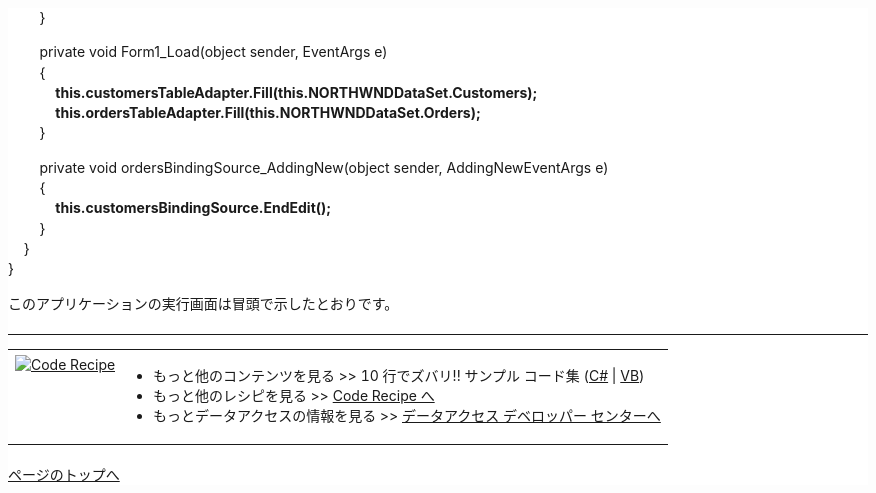 &nbsp;&nbsp;&nbsp;&nbsp;&nbsp;&nbsp;&nbsp;&nbsp;}</p>
<p>&nbsp;&nbsp;&nbsp;&nbsp;&nbsp;&nbsp;&nbsp;&nbsp;private void Form1_Load(object sender, EventArgs e)<br>
&nbsp;&nbsp;&nbsp;&nbsp;&nbsp;&nbsp;&nbsp;&nbsp;{<br>
&nbsp;&nbsp;&nbsp;&nbsp;&nbsp;&nbsp;&nbsp;&nbsp;&nbsp;&nbsp;&nbsp;&nbsp;<strong>this.customersTableAdapter.Fill(this.NORTHWNDDataSet.Customers);</strong><br>
&nbsp;&nbsp;&nbsp;&nbsp;&nbsp;&nbsp;&nbsp;&nbsp;&nbsp;&nbsp;&nbsp;&nbsp;<strong>this.ordersTableAdapter.Fill(this.NORTHWNDDataSet.Orders);</strong><br>
&nbsp;&nbsp;&nbsp;&nbsp;&nbsp;&nbsp;&nbsp;&nbsp;}</p>
<p>&nbsp;&nbsp;&nbsp;&nbsp;&nbsp;&nbsp;&nbsp;&nbsp;private void ordersBindingSource_AddingNew(object sender, AddingNewEventArgs e)<br>
&nbsp;&nbsp;&nbsp;&nbsp;&nbsp;&nbsp;&nbsp;&nbsp;{<br>
&nbsp;&nbsp;&nbsp;&nbsp;&nbsp;&nbsp;&nbsp;&nbsp;&nbsp;&nbsp;&nbsp;&nbsp;<strong>this.customersBindingSource.EndEdit();</strong><br>
&nbsp;&nbsp;&nbsp;&nbsp;&nbsp;&nbsp;&nbsp;&nbsp;}<br>
&nbsp;&nbsp;&nbsp;&nbsp;}<br>
}</p>
</div>
<p>このアプリケーションの実行画面は冒頭で示したとおりです。</p>
<hr style="clear:both; margin-bottom:8px; margin-top:20px">
<table>
<tbody>
<tr>
<td><a href="http://msdn.microsoft.com/ja-jp/samplecode.recipe"><img title="Code Recipe" src="http://i.msdn.microsoft.com/ff950935.coderecipe_180x70%28ja-jp,MSDN.10%29.jpg" border="0" alt="Code Recipe" width="180" height="70" style="margin-top:3px"></a></td>
<td>
<ul>
<li>もっと他のコンテンツを見る &gt;&gt; 10 行でズバリ!! サンプル コード集 (<a href="http://msdn.microsoft.com/ja-jp/netframework/ee708289" target="_blank">C#</a> |
<a href="http://msdn.microsoft.com/ja-jp/netframework/ee708290" target="_blank">VB</a>)
</li><li>もっと他のレシピを見る &gt;&gt; <a href="http://msdn.microsoft.com/ja-jp/samplecode.recipe">
Code Recipe へ</a> </li><li>もっとデータアクセスの情報を見る &gt;&gt; <a href="http://msdn.microsoft.com/ja-jp/data/" target="_blank">
データアクセス デベロッパー センターへ</a> </li></ul>
</td>
</tr>
</tbody>
</table>
</div>
<p style="margin-top:20px"><a href="#top"><img src="http://www.microsoft.com/japan/msdn/nodehomes/graphics/top.gif" border="0" alt="">ページのトップへ</a></p>
</div>
